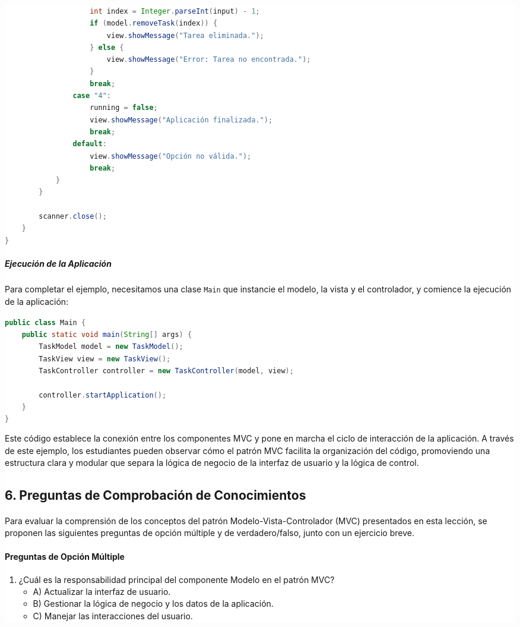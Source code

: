 ```java
                    int index = Integer.parseInt(input) - 1;
                    if (model.removeTask(index)) {
                        view.showMessage("Tarea eliminada.");
                    } else {
                        view.showMessage("Error: Tarea no encontrada.");
                    }
                    break;
                case "4":
                    running = false;
                    view.showMessage("Aplicación finalizada.");
                    break;
                default:
                    view.showMessage("Opción no válida.");
                    break;
            }
        }

        scanner.close();
    }
}
```

##### Ejecución de la Aplicación

Para completar el ejemplo, necesitamos una clase `Main` que instancie el modelo, la vista y el controlador, y comience la ejecución de la aplicación:

```java
public class Main {
    public static void main(String[] args) {
        TaskModel model = new TaskModel();
        TaskView view = new TaskView();
        TaskController controller = new TaskController(model, view);
        
        controller.startApplication();
    }
}
```

Este código establece la conexión entre los componentes MVC y pone en marcha el ciclo de interacción de la aplicación. A través de este ejemplo, los estudiantes pueden observar cómo el patrón MVC facilita la organización del código, promoviendo una estructura clara y modular que separa la lógica de negocio de la interfaz de usuario y la lógica de control.

## 6. Preguntas de Comprobación de Conocimientos

Para evaluar la comprensión de los conceptos del patrón Modelo-Vista-Controlador (MVC) presentados en esta lección, se proponen las siguientes preguntas de opción múltiple y de verdadero/falso, junto con un ejercicio breve.

#### Preguntas de Opción Múltiple

1. ¿Cuál es la responsabilidad principal del componente Modelo en el patrón MVC?
   - A) Actualizar la interfaz de usuario.
   - B) Gestionar la lógica de negocio y los datos de la aplicación.
   - C) Manejar las interacciones del usuario.
